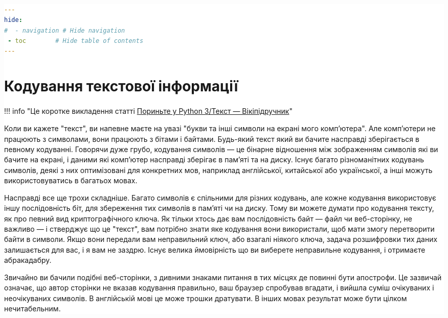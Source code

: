 ```yaml
---
hide:
#  - navigation # Hide navigation
 - toc        # Hide table of contents
---
```


# Кодування текстової інформації

!!! info "Це коротке викладення статті [Пориньте у Python 3/Текст — Вікіпідручник](https://uk.wikibooks.org/wiki/Пориньте_у_Python_3/Текст)"

Коли ви кажете "текст", 
ви напевне маєте на увазі 
"букви та інші символи на екрані мого комп’ютера". 
Але комп’ютери не працюють з символами, 
вони працюють з бітами і байтами. 
Будь-який текст який ви бачите 
насправді зберігається в певному кодуванні. 
Говорячи дуже грубо, 
кодування символів — це бінарне відношення 
між зображенням символів 
які ви бачите на екрані, 
і даними які комп’ютер насправді зберігає в пам’яті 
та на диску. 
Існує багато різноманітних кодувань символів, 
деякі з них оптимізовані для конкретних мов, 
наприклад англійської, китайської або української, 
а інші можуть використовуватись в багатьох мовах.

Насправді все ще трохи складніше. 
Багато символів є спільними для різних кодувань, 
але кожне кодування використовує іншу послідовність біт, 
для збереження тих символів в пам’яті чи на диску. 
Тому ви можете думати про кодування тексту, 
як про певний вид криптографічного ключа. 
Як тільки хтось дає вам послідовність байт — 
файл чи веб-сторінку, не важливо — 
і стверджує що це "текст", 
вам потрібно знати яке кодування вони використали, 
щоб мати змогу перетворити байти в символи. 
Якщо вони передали вам неправильний ключ, 
або взагалі ніякого ключа, 
задача розшифровки тих даних залишається для вас, 
і я вам не заздрю. Існує велика ймовірність 
що ви виберете неправильне кодування, 
і отримаєте абракадабру.

Звичайно ви бачили подібні веб-сторінки, 
з дивними знаками питання в тих місцях де повинні бути апострофи. 
Це зазвичай означає, що автор сторінки 
не вказав кодування правильно, ваш браузер спробував вгадати, 
і вийшла суміш очікуваних і неочікуваних символів. 
В англійській мові це може трошки дратувати. 
В інших мовах результат може бути цілком нечитабельним.
